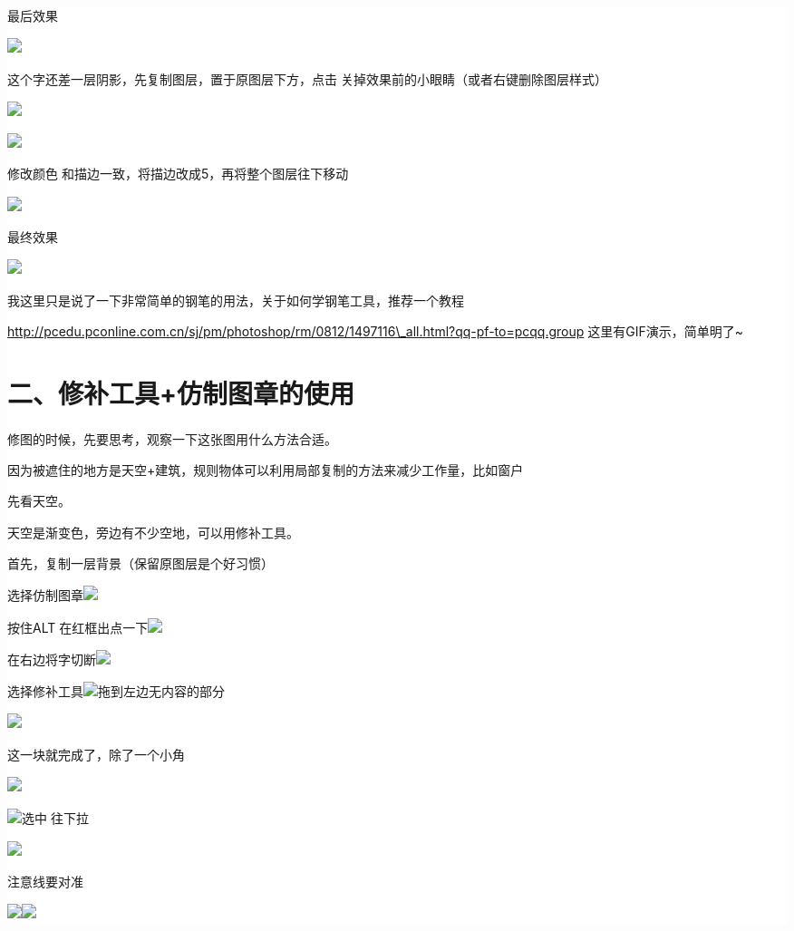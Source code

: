 最后效果

![](http://o7ru3d96x.bkt.clouddn.com/2016-07-16-fhey-tutorial1-image046.jpg)

这个字还差一层阴影，先复制图层，置于原图层下方，点击 关掉效果前的小眼睛（或者右键删除图层样式）

![](http://o7ru3d96x.bkt.clouddn.com/2016-07-16-fhey-tutorial1-image048.jpg)

![](http://o7ru3d96x.bkt.clouddn.com/2016-07-16-fhey-tutorial1-image050.jpg)

修改颜色 和描边一致，将描边改成5，再将整个图层往下移动

![](http://o7ru3d96x.bkt.clouddn.com/2016-07-16-fhey-tutorial1-image052.jpg)

最终效果

![](http://o7ru3d96x.bkt.clouddn.com/2016-07-16-fhey-tutorial1-image054.jpg)

我这里只是说了一下非常简单的钢笔的用法，关于如何学钢笔工具，推荐一个教程

http://pcedu.pconline.com.cn/sj/pm/photoshop/rm/0812/1497116\_all.html?qq-pf-to=pcqq.group
这里有GIF演示，简单明了~

# 二、修补工具+仿制图章的使用

修图的时候，先要思考，观察一下这张图用什么方法合适。

因为被遮住的地方是天空+建筑，规则物体可以利用局部复制的方法来减少工作量，比如窗户

先看天空。

天空是渐变色，旁边有不少空地，可以用修补工具。

首先，复制一层背景（保留原图层是个好习惯）

选择仿制图章![](http://o7ru3d96x.bkt.clouddn.com/2016-07-16-fhey-tutorial1-image056.jpg)

按住ALT 在红框出点一下![](http://o7ru3d96x.bkt.clouddn.com/2016-07-16-fhey-tutorial1-image058.jpg)

在右边将字切断![](http://o7ru3d96x.bkt.clouddn.com/2016-07-16-fhey-tutorial1-image060.jpg)

选择修补工具![](http://o7ru3d96x.bkt.clouddn.com/2016-07-16-fhey-tutorial1-image062.jpg)拖到左边无内容的部分

![](http://o7ru3d96x.bkt.clouddn.com/2016-07-16-fhey-tutorial1-image064.jpg)

这一块就完成了，除了一个小角

![](http://o7ru3d96x.bkt.clouddn.com/2016-07-16-fhey-tutorial1-image066.jpg)

![](http://o7ru3d96x.bkt.clouddn.com/2016-07-16-fhey-tutorial1-image068.jpg)选中 往下拉

![](http://o7ru3d96x.bkt.clouddn.com/2016-07-16-fhey-tutorial1-image070.jpg) 

注意线要对准

![](http://o7ru3d96x.bkt.clouddn.com/2016-07-16-fhey-tutorial1-image072.jpg)![](http://o7ru3d96x.bkt.clouddn.com/2016-07-16-fhey-tutorial1-image074.jpg)

